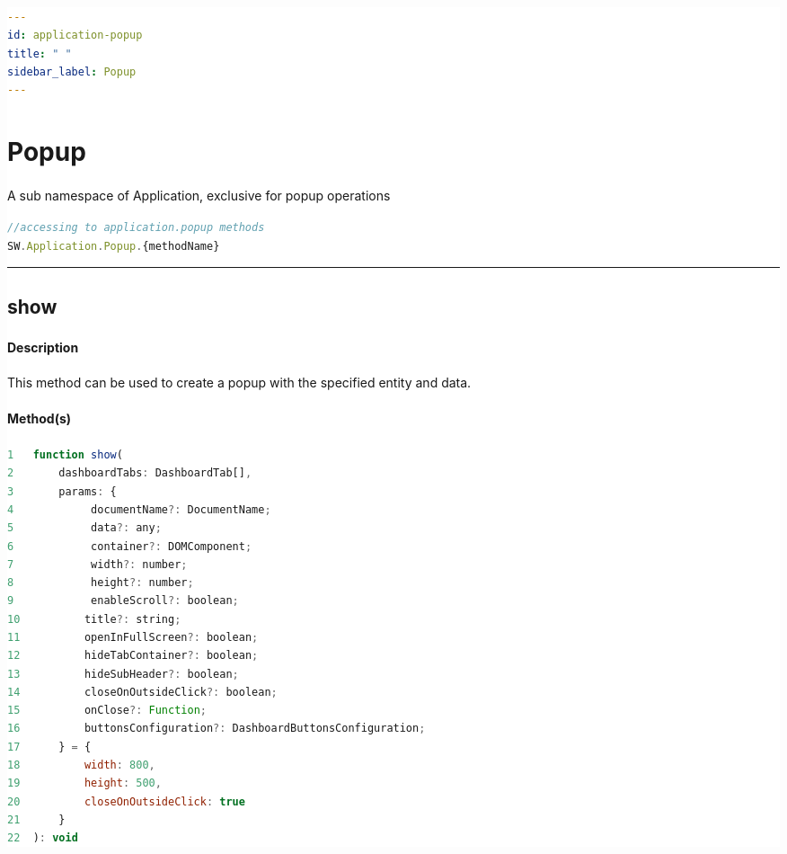 ```yaml
---
id: application-popup
title: " "
sidebar_label: Popup
---
```


# Popup

A sub namespace of Application, exclusive for popup operations

```javascript
//accessing to application.popup methods
SW.Application.Popup.{methodName}
```

---

## show

#### Description

This method can be used to create a popup with the specified entity and data.

#### Method(s)

```javascript
1   function show(
2       dashboardTabs: DashboardTab[],
3       params: {
4            documentName?: DocumentName;
5            data?: any;
6            container?: DOMComponent;
7            width?: number;
8            height?: number;
9            enableScroll?: boolean;
10          title?: string;
11          openInFullScreen?: boolean;
12          hideTabContainer?: boolean;
13          hideSubHeader?: boolean;
14          closeOnOutsideClick?: boolean;
15          onClose?: Function;
16          buttonsConfiguration?: DashboardButtonsConfiguration;
17      } = {
18          width: 800,
19          height: 500,
20          closeOnOutsideClick: true
21      }
22  ): void
```
